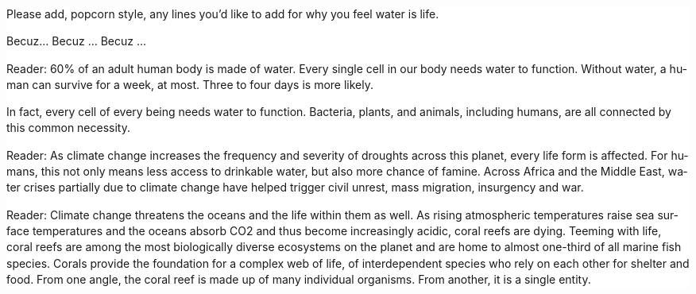 <td style="vertical-align:top;" width="53%"><div class="english" lang="en">
Please add, popcorn style, any lines you’d like to add for why you feel water is life.
</div></td></tr>


<tr><td style="vertical-align:top;" width="46%">
<div class="liturgy" lang="he" style="text-align: right;">

</span></div></td>
 
<td style="vertical-align:top;" width="53%"><div class="english" lang="en">
            Becuz…
            Becuz …
            Becuz ...
</div></td></tr>


<tr><td style="vertical-align:top;" width="46%">
<div class="liturgy" lang="he" style="text-align: right;">

</span></div></td>
 
<td style="vertical-align:top;" width="53%"><div class="english" lang="en">

Reader: 60% of an adult human body is made of water. Every single cell in our body needs water to function. Without water, a human can survive for a week, at most. Three to four days is more likely.
</div></td></tr>


<tr><td style="vertical-align:top;" width="46%">
<div class="liturgy" lang="he" style="text-align: right;">

</span></div></td>
 
<td style="vertical-align:top;" width="53%"><div class="english" lang="en">
In fact, every cell of every being needs water to function. Bacteria, plants, and animals, including humans, are all connected by this common necessity.
</div></td></tr>


<tr><td style="vertical-align:top;" width="46%">
<div class="liturgy" lang="he" style="text-align: right;">

</span></div></td>
 
<td style="vertical-align:top;" width="53%"><div class="english" lang="en">
Reader: As climate change increases the frequency and severity of droughts across this planet, every life form is affected. For humans, this not only means less access to drinkable water, but also more chance of famine. Across Africa and the Middle East, water crises partially due to climate change have helped trigger civil unrest, mass migration, insurgency and war.
</div></td></tr>


<tr><td style="vertical-align:top;" width="46%">
<div class="liturgy" lang="he" style="text-align: right;">

</span></div></td>
 
<td style="vertical-align:top;" width="53%"><div class="english" lang="en">
Reader: Climate change threatens the oceans and the life within them as well. As rising atmospheric temperatures raise sea surface temperatures and the oceans absorb CO2 and thus become increasingly acidic, coral reefs are dying. Teeming with life, coral reefs are among the most biologically diverse ecosystems on the planet and are home to almost one-third of all marine fish species. Corals provide the foundation for a complex web of life, of interdependent species who rely on each other for shelter and food. From one angle, the coral reef is made up of many individual organisms. From another, it is a single entity.
</div></td></tr>
